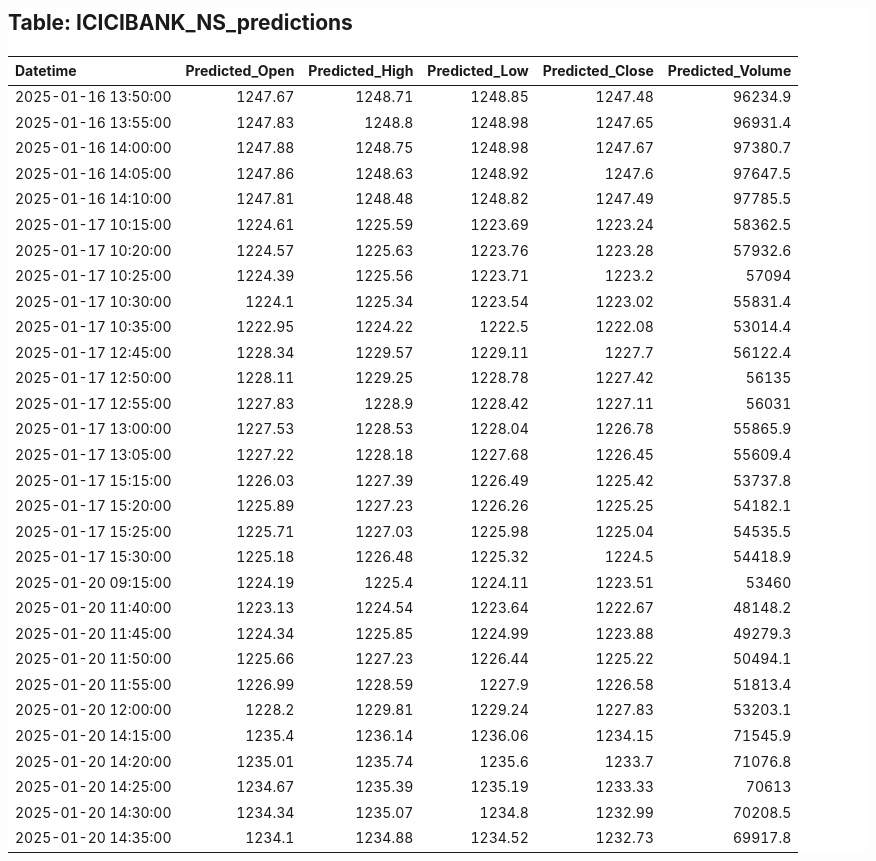 ## Table: ICICIBANK_NS_predictions
| Datetime            |   Predicted_Open |   Predicted_High |   Predicted_Low |   Predicted_Close |   Predicted_Volume |
|:--------------------|-----------------:|-----------------:|----------------:|------------------:|-------------------:|
| 2025-01-16 13:50:00 |          1247.67 |          1248.71 |         1248.85 |           1247.48 |            96234.9 |
| 2025-01-16 13:55:00 |          1247.83 |          1248.8  |         1248.98 |           1247.65 |            96931.4 |
| 2025-01-16 14:00:00 |          1247.88 |          1248.75 |         1248.98 |           1247.67 |            97380.7 |
| 2025-01-16 14:05:00 |          1247.86 |          1248.63 |         1248.92 |           1247.6  |            97647.5 |
| 2025-01-16 14:10:00 |          1247.81 |          1248.48 |         1248.82 |           1247.49 |            97785.5 |
| 2025-01-17 10:15:00 |          1224.61 |          1225.59 |         1223.69 |           1223.24 |            58362.5 |
| 2025-01-17 10:20:00 |          1224.57 |          1225.63 |         1223.76 |           1223.28 |            57932.6 |
| 2025-01-17 10:25:00 |          1224.39 |          1225.56 |         1223.71 |           1223.2  |            57094   |
| 2025-01-17 10:30:00 |          1224.1  |          1225.34 |         1223.54 |           1223.02 |            55831.4 |
| 2025-01-17 10:35:00 |          1222.95 |          1224.22 |         1222.5  |           1222.08 |            53014.4 |
| 2025-01-17 12:45:00 |          1228.34 |          1229.57 |         1229.11 |           1227.7  |            56122.4 |
| 2025-01-17 12:50:00 |          1228.11 |          1229.25 |         1228.78 |           1227.42 |            56135   |
| 2025-01-17 12:55:00 |          1227.83 |          1228.9  |         1228.42 |           1227.11 |            56031   |
| 2025-01-17 13:00:00 |          1227.53 |          1228.53 |         1228.04 |           1226.78 |            55865.9 |
| 2025-01-17 13:05:00 |          1227.22 |          1228.18 |         1227.68 |           1226.45 |            55609.4 |
| 2025-01-17 15:15:00 |          1226.03 |          1227.39 |         1226.49 |           1225.42 |            53737.8 |
| 2025-01-17 15:20:00 |          1225.89 |          1227.23 |         1226.26 |           1225.25 |            54182.1 |
| 2025-01-17 15:25:00 |          1225.71 |          1227.03 |         1225.98 |           1225.04 |            54535.5 |
| 2025-01-17 15:30:00 |          1225.18 |          1226.48 |         1225.32 |           1224.5  |            54418.9 |
| 2025-01-20 09:15:00 |          1224.19 |          1225.4  |         1224.11 |           1223.51 |            53460   |
| 2025-01-20 11:40:00 |          1223.13 |          1224.54 |         1223.64 |           1222.67 |            48148.2 |
| 2025-01-20 11:45:00 |          1224.34 |          1225.85 |         1224.99 |           1223.88 |            49279.3 |
| 2025-01-20 11:50:00 |          1225.66 |          1227.23 |         1226.44 |           1225.22 |            50494.1 |
| 2025-01-20 11:55:00 |          1226.99 |          1228.59 |         1227.9  |           1226.58 |            51813.4 |
| 2025-01-20 12:00:00 |          1228.2  |          1229.81 |         1229.24 |           1227.83 |            53203.1 |
| 2025-01-20 14:15:00 |          1235.4  |          1236.14 |         1236.06 |           1234.15 |            71545.9 |
| 2025-01-20 14:20:00 |          1235.01 |          1235.74 |         1235.6  |           1233.7  |            71076.8 |
| 2025-01-20 14:25:00 |          1234.67 |          1235.39 |         1235.19 |           1233.33 |            70613   |
| 2025-01-20 14:30:00 |          1234.34 |          1235.07 |         1234.8  |           1232.99 |            70208.5 |
| 2025-01-20 14:35:00 |          1234.1  |          1234.88 |         1234.52 |           1232.73 |            69917.8 |
